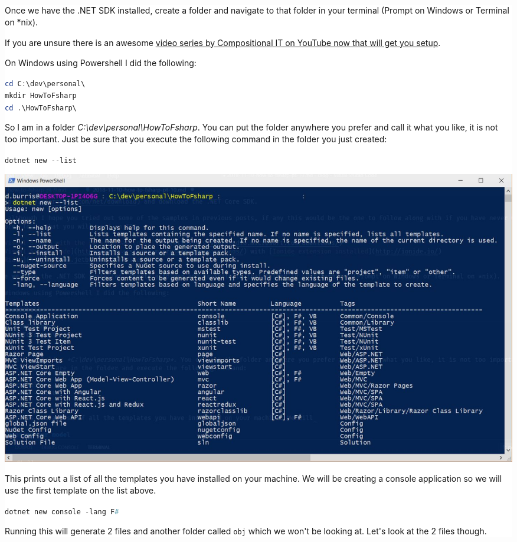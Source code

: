 Once we have the .NET SDK installed, create a folder and navigate to that folder in your terminal (Prompt on Windows or Terminal on *nix).

If you are unsure there is an awesome [video series by Compositional IT on YouTube now that will get you setup](https://www.youtube.com/playlist?list=PLlzAi3ycg2x0TScJb7czq7-4LrQoyTB0I).

On Windows using Powershell I did the following:

```powershell
cd C:\dev\personal\  
mkdir HowToFsharp  
cd .\HowToFsharp\
```

So I am in a folder *C:\dev\personal\HowToFsharp*. You can put the folder anywhere you prefer and call it what you like, it is not too important. Just be sure that you execute the following command in the folder you just created:

```powershell
dotnet new --list
```

![dotnet new --list](/img/posts/2018/dotnet-list.jpg)

This prints out a list of all the templates you have installed on your machine. We will be creating a console application so we will use the first template on the list above.

```powershell
dotnet new console -lang F#
```

Running this will generate 2 files and another folder called `obj` which we won't be looking at. Let's look at the 2 files though.
